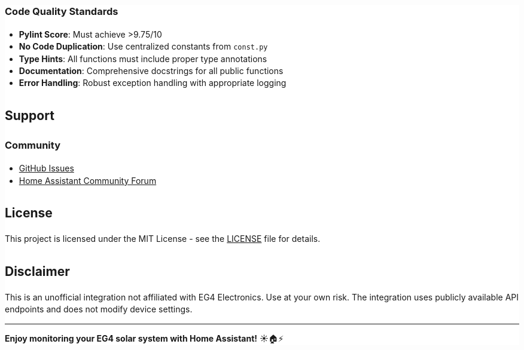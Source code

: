 ### Code Quality Standards
- **Pylint Score**: Must achieve >9.75/10
- **No Code Duplication**: Use centralized constants from `const.py`
- **Type Hints**: All functions must include proper type annotations
- **Documentation**: Comprehensive docstrings for all public functions
- **Error Handling**: Robust exception handling with appropriate logging

## Support

### Community
- [GitHub Issues](https://github.com/joyfulhouse/eg4_web_monitor/issues)
- [Home Assistant Community Forum](https://community.home-assistant.io)

## License

This project is licensed under the MIT License - see the [LICENSE](LICENSE) file for details.

## Disclaimer

This is an unofficial integration not affiliated with EG4 Electronics. Use at your own risk. The integration uses publicly available API endpoints and does not modify device settings.

---

**Enjoy monitoring your EG4 solar system with Home Assistant!** ☀️🏠⚡

[releases-shield]: https://img.shields.io/github/v/release/joyfulhouse/eg4_web_monitor?style=for-the-badge
[releases]: https://github.com/joyfulhouse/eg4_web_monitor/releases
[commits-shield]: https://img.shields.io/github/commit-activity/y/joyfulhouse/eg4_web_monitor?style=for-the-badge
[commits]: https://github.com/joyfulhouse/eg4_web_monitor/commits/main
[license-shield]: https://img.shields.io/github/license/joyfulhouse/eg4_web_monitor?style=for-the-badge
[hacs]: https://hacs.xyz
[hacsbadge]: https://img.shields.io/badge/HACS-Custom-orange.svg?style=for-the-badge
[maintenance-shield]: https://img.shields.io/badge/maintainer-joyfulhouse-blue.svg?style=for-the-badge
[user_profile]: https://github.com/joyfulhouse
[buymecoffeebadge]: https://img.shields.io/badge/buy%20me%20a%20coffee-donate-yellow.svg?style=for-the-badge
[buymecoffee]: https://www.buymeacoffee.com/btli